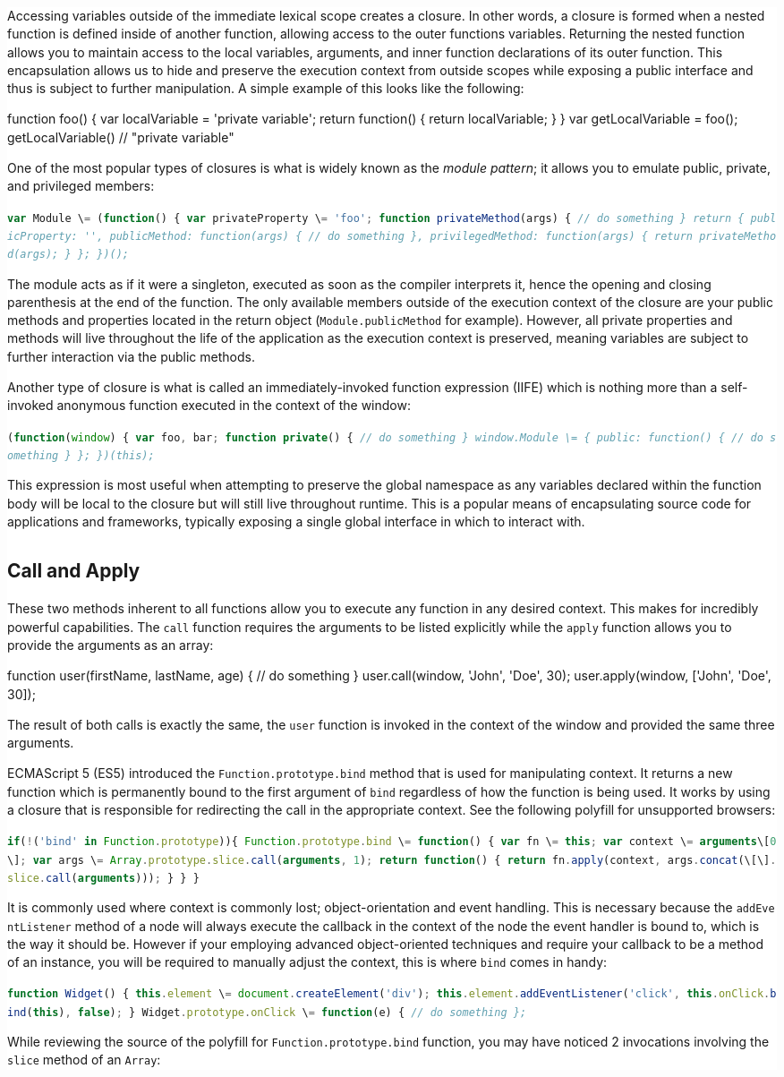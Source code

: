 Accessing variables outside of the immediate lexical scope creates a closure. In other words, a closure is formed when a nested function is defined inside of another function, allowing access to the outer functions variables. Returning the nested function allows you to maintain access to the local variables, arguments, and inner function declarations of its outer function. This encapsulation allows us to hide and preserve the execution context from outside scopes while exposing a public interface and thus is subject to further manipulation. A simple example of this looks like the following:

function foo() { var localVariable \= 'private variable'; return function() { return localVariable; } } var getLocalVariable \= foo(); getLocalVariable() // "private variable"

One of the most popular types of closures is what is widely known as the _module pattern_; it allows you to emulate public, private, and privileged members:
```js
var Module \= (function() { var privateProperty \= 'foo'; function privateMethod(args) { // do something } return { publicProperty: '', publicMethod: function(args) { // do something }, privilegedMethod: function(args) { return privateMethod(args); } }; })();
```
The module acts as if it were a singleton, executed as soon as the compiler interprets it, hence the opening and closing parenthesis at the end of the function. The only available members outside of the execution context of the closure are your public methods and properties located in the return object (`Module.publicMethod` for example). However, all private properties and methods will live throughout the life of the application as the execution context is preserved, meaning variables are subject to further interaction via the public methods.

Another type of closure is what is called an immediately-invoked function expression (IIFE) which is nothing more than a self-invoked anonymous function executed in the context of the window:
```js
(function(window) { var foo, bar; function private() { // do something } window.Module \= { public: function() { // do something } }; })(this);
```
This expression is most useful when attempting to preserve the global namespace as any variables declared within the function body will be local to the closure but will still live throughout runtime. This is a popular means of encapsulating source code for applications and frameworks, typically exposing a single global interface in which to interact with.

Call and Apply
--------------

These two methods inherent to all functions allow you to execute any function in any desired context. This makes for incredibly powerful capabilities. The `call` function requires the arguments to be listed explicitly while the `apply` function allows you to provide the arguments as an array:

function user(firstName, lastName, age) { // do something } user.call(window, 'John', 'Doe', 30); user.apply(window, \['John', 'Doe', 30\]);

The result of both calls is exactly the same, the `user` function is invoked in the context of the window and provided the same three arguments.

ECMAScript 5 (ES5) introduced the `Function.prototype.bind` method that is used for manipulating context. It returns a new function which is permanently bound to the first argument of `bind` regardless of how the function is being used. It works by using a closure that is responsible for redirecting the call in the appropriate context. See the following polyfill for unsupported browsers:
```js
if(!('bind' in Function.prototype)){ Function.prototype.bind \= function() { var fn \= this; var context \= arguments\[0\]; var args \= Array.prototype.slice.call(arguments, 1); return function() { return fn.apply(context, args.concat(\[\].slice.call(arguments))); } } }
```
It is commonly used where context is commonly lost; object-orientation and event handling. This is necessary because the `addEventListener` method of a node will always execute the callback in the context of the node the event handler is bound to, which is the way it should be. However if your employing advanced object-oriented techniques and require your callback to be a method of an instance, you will be required to manually adjust the context, this is where `bind` comes in handy:
```js
function Widget() { this.element \= document.createElement('div'); this.element.addEventListener('click', this.onClick.bind(this), false); } Widget.prototype.onClick \= function(e) { // do something };
```
While reviewing the source of the polyfill for `Function.prototype.bind` function, you may have noticed 2 invocations involving the `slice` method of an `Array`: